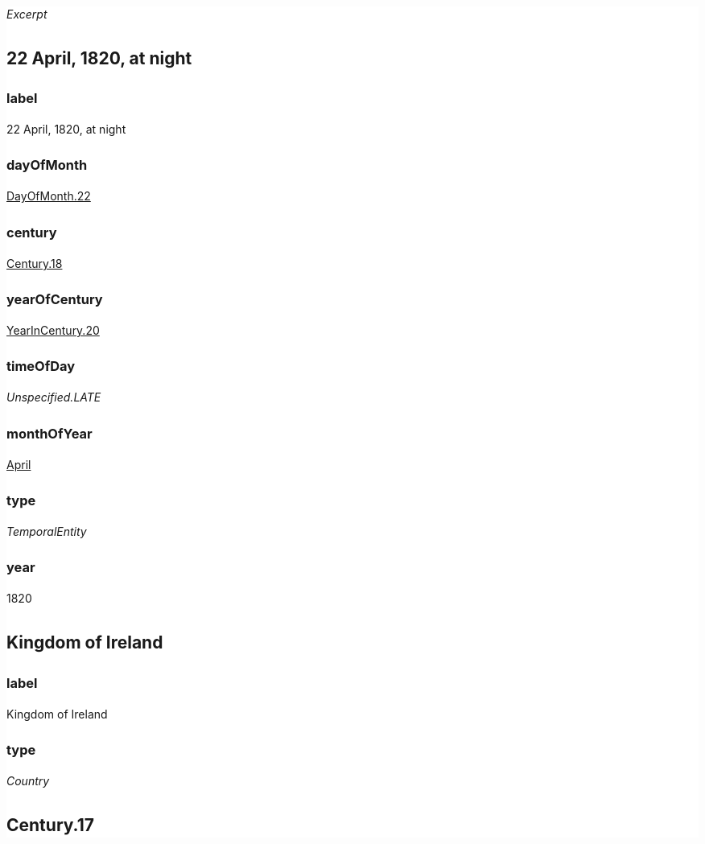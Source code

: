 *Excerpt*

## 22 April, 1820, at night

### label


22 April, 1820, at night

### dayOfMonth


[DayOfMonth.22](#DayOfMonth.22)

### century


[Century.18](#Century.18)

### yearOfCentury


[YearInCentury.20](#YearInCentury.20)

### timeOfDay


*Unspecified.LATE*

### monthOfYear


[April](#April)

### type


*TemporalEntity*

### year


1820

## Kingdom of Ireland

### label


Kingdom of Ireland

### type


*Country*

## Century.17

